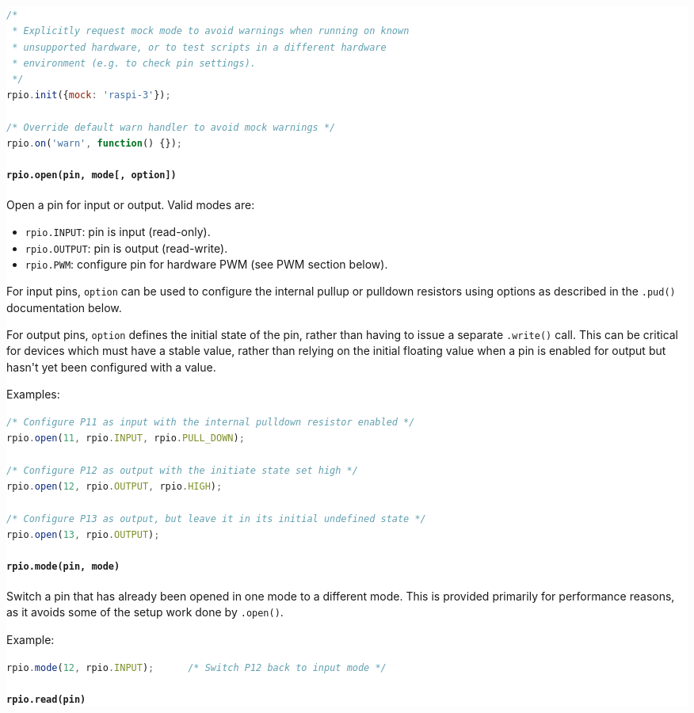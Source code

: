```js
/*
 * Explicitly request mock mode to avoid warnings when running on known
 * unsupported hardware, or to test scripts in a different hardware
 * environment (e.g. to check pin settings).
 */
rpio.init({mock: 'raspi-3'});

/* Override default warn handler to avoid mock warnings */
rpio.on('warn', function() {});
```

#### `rpio.open(pin, mode[, option])`

Open a pin for input or output.  Valid modes are:

* `rpio.INPUT`: pin is input (read-only).
* `rpio.OUTPUT`: pin is output (read-write).
* `rpio.PWM`: configure pin for hardware PWM (see PWM section below).

For input pins, `option` can be used to configure the internal pullup or
pulldown resistors using options as described in the `.pud()` documentation
below.

For output pins, `option` defines the initial state of the pin, rather than
having to issue a separate `.write()` call.  This can be critical for devices
which must have a stable value, rather than relying on the initial floating
value when a pin is enabled for output but hasn't yet been configured with a
value.

Examples:

```js
/* Configure P11 as input with the internal pulldown resistor enabled */
rpio.open(11, rpio.INPUT, rpio.PULL_DOWN);

/* Configure P12 as output with the initiate state set high */
rpio.open(12, rpio.OUTPUT, rpio.HIGH);

/* Configure P13 as output, but leave it in its initial undefined state */
rpio.open(13, rpio.OUTPUT);
```

#### `rpio.mode(pin, mode)`

Switch a pin that has already been opened in one mode to a different mode.
This is provided primarily for performance reasons, as it avoids some of the
setup work done by `.open()`.

Example:

```js
rpio.mode(12, rpio.INPUT);      /* Switch P12 back to input mode */
```

#### `rpio.read(pin)`
